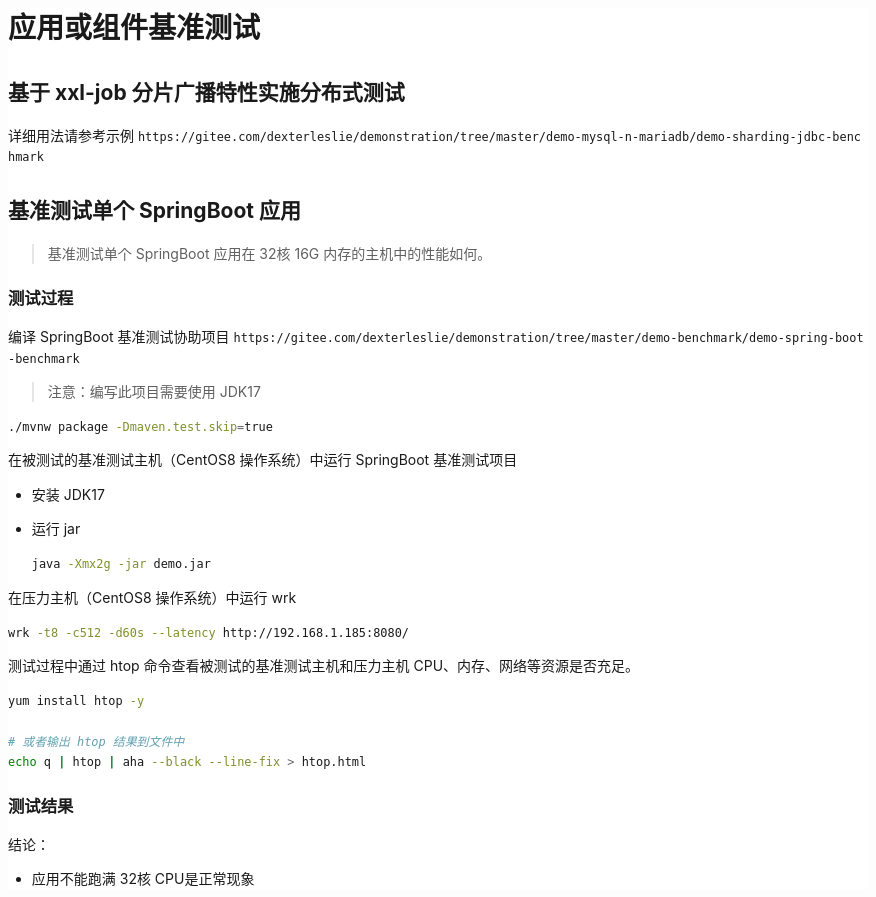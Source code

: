 # 应用或组件基准测试



## 基于 xxl-job 分片广播特性实施分布式测试

详细用法请参考示例 `https://gitee.com/dexterleslie/demonstration/tree/master/demo-mysql-n-mariadb/demo-sharding-jdbc-benchmark`



## 基准测试单个 SpringBoot 应用

>基准测试单个 SpringBoot 应用在 32核 16G 内存的主机中的性能如何。

### 测试过程

编译 SpringBoot 基准测试协助项目 `https://gitee.com/dexterleslie/demonstration/tree/master/demo-benchmark/demo-spring-boot-benchmark`

>注意：编写此项目需要使用 JDK17

```bash
./mvnw package -Dmaven.test.skip=true
```

在被测试的基准测试主机（CentOS8 操作系统）中运行 SpringBoot 基准测试项目

- 安装 JDK17

- 运行 jar

  ```bash
  java -Xmx2g -jar demo.jar
  ```

在压力主机（CentOS8 操作系统）中运行 wrk

```bash
wrk -t8 -c512 -d60s --latency http://192.168.1.185:8080/
```

测试过程中通过 htop 命令查看被测试的基准测试主机和压力主机 CPU、内存、网络等资源是否充足。

```bash
yum install htop -y

# 或者输出 htop 结果到文件中
echo q | htop | aha --black --line-fix > htop.html
```



### 测试结果

结论：

- 应用不能跑满 32核 CPU是正常现象
